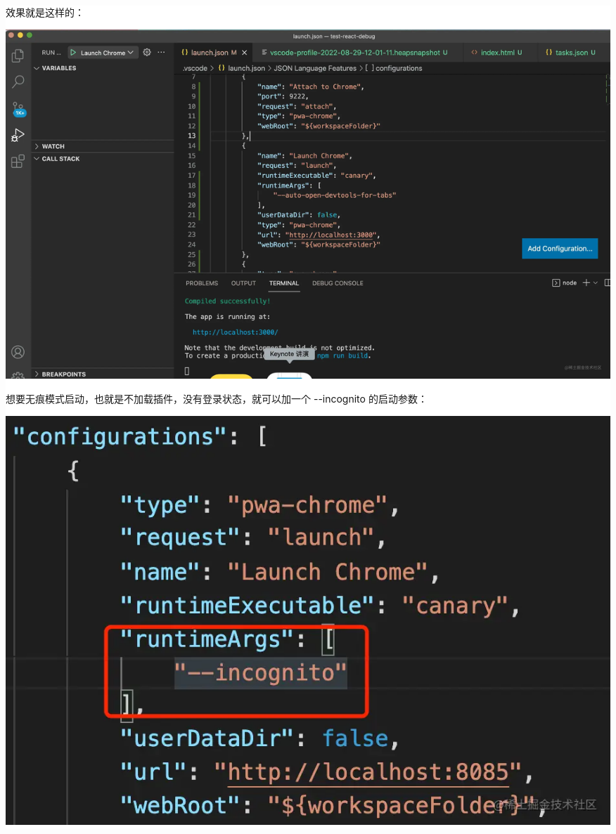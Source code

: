 效果就是这样的：

![](./images/8af7f93e44cde31ec254b97ed1a9a36b.webp )

想要无痕模式启动，也就是不加载插件，没有登录状态，就可以加一个 --incognito 的启动参数：

![](./images/d21b7628c342a5e647807e6e81e16d24.webp )
